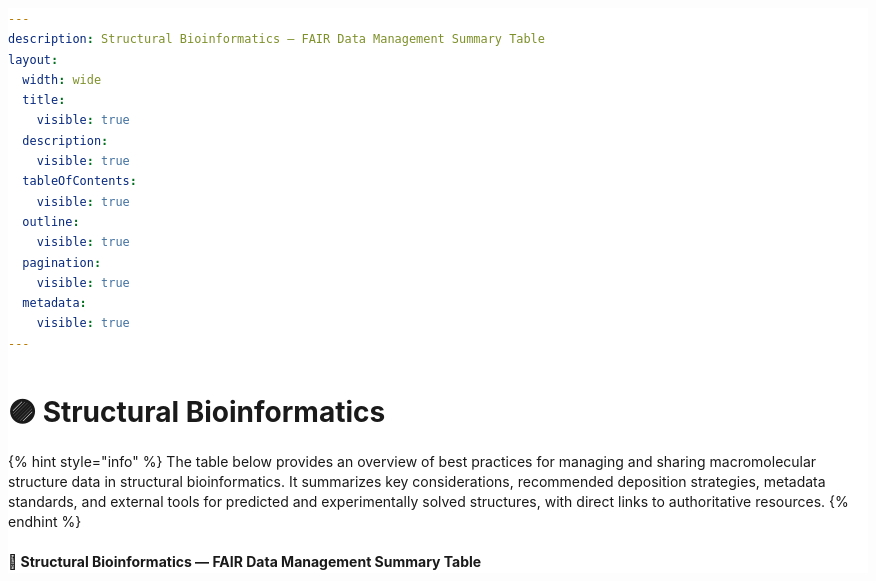 ```yaml
---
description: Structural Bioinformatics — FAIR Data Management Summary Table
layout:
  width: wide
  title:
    visible: true
  description:
    visible: true
  tableOfContents:
    visible: true
  outline:
    visible: true
  pagination:
    visible: true
  metadata:
    visible: true
---
```


# 🟣 Structural Bioinformatics

{% hint style="info" %}
The table below provides an overview of best practices for managing and sharing macromolecular structure data in structural bioinformatics. It summarizes key considerations, recommended deposition strategies, metadata standards, and external tools for predicted and experimentally solved structures, with direct links to authoritative resources.
{% endhint %}

#### 🧬 Structural Bioinformatics — FAIR Data Management Summary Table
